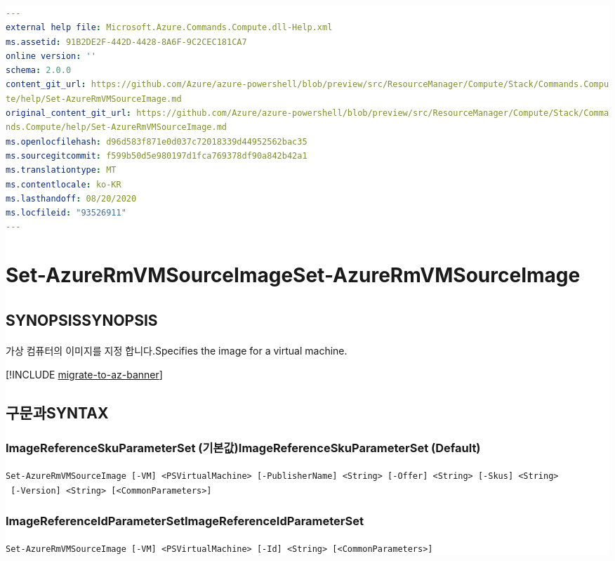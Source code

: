 ```yaml
---
external help file: Microsoft.Azure.Commands.Compute.dll-Help.xml
ms.assetid: 91B2DE2F-442D-4428-8A6F-9C2CEC181CA7
online version: ''
schema: 2.0.0
content_git_url: https://github.com/Azure/azure-powershell/blob/preview/src/ResourceManager/Compute/Stack/Commands.Compute/help/Set-AzureRmVMSourceImage.md
original_content_git_url: https://github.com/Azure/azure-powershell/blob/preview/src/ResourceManager/Compute/Stack/Commands.Compute/help/Set-AzureRmVMSourceImage.md
ms.openlocfilehash: d96d583f871e0d037c72018339d44952562bac35
ms.sourcegitcommit: f599b50d5e980197d1fca769378df90a842b42a1
ms.translationtype: MT
ms.contentlocale: ko-KR
ms.lasthandoff: 08/20/2020
ms.locfileid: "93526911"
---
```

# <span data-ttu-id="69533-101">Set-AzureRmVMSourceImage</span><span class="sxs-lookup"><span data-stu-id="69533-101">Set-AzureRmVMSourceImage</span></span>

## <span data-ttu-id="69533-102">SYNOPSIS</span><span class="sxs-lookup"><span data-stu-id="69533-102">SYNOPSIS</span></span>
<span data-ttu-id="69533-103">가상 컴퓨터의 이미지를 지정 합니다.</span><span class="sxs-lookup"><span data-stu-id="69533-103">Specifies the image for a virtual machine.</span></span>

[!INCLUDE [migrate-to-az-banner](../../includes/migrate-to-az-banner.md)]

## <span data-ttu-id="69533-104">구문과</span><span class="sxs-lookup"><span data-stu-id="69533-104">SYNTAX</span></span>

### <span data-ttu-id="69533-105">ImageReferenceSkuParameterSet (기본값)</span><span class="sxs-lookup"><span data-stu-id="69533-105">ImageReferenceSkuParameterSet (Default)</span></span>
```
Set-AzureRmVMSourceImage [-VM] <PSVirtualMachine> [-PublisherName] <String> [-Offer] <String> [-Skus] <String>
 [-Version] <String> [<CommonParameters>]
```

### <span data-ttu-id="69533-106">ImageReferenceIdParameterSet</span><span class="sxs-lookup"><span data-stu-id="69533-106">ImageReferenceIdParameterSet</span></span>
```
Set-AzureRmVMSourceImage [-VM] <PSVirtualMachine> [-Id] <String> [<CommonParameters>]
```
